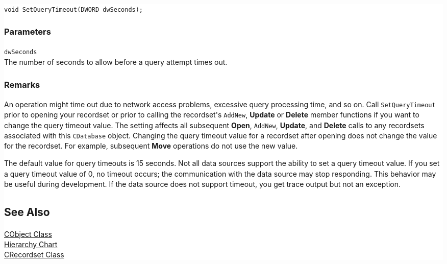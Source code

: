 ```  
void SetQueryTimeout(DWORD dwSeconds);
```  
  
### Parameters  
 `dwSeconds`  
 The number of seconds to allow before a query attempt times out.  
  
### Remarks  
 An operation might time out due to network access problems, excessive query processing time, and so on. Call `SetQueryTimeout` prior to opening your recordset or prior to calling the recordset's `AddNew`, **Update** or **Delete** member functions if you want to change the query timeout value. The setting affects all subsequent **Open**, `AddNew`, **Update**, and **Delete** calls to any recordsets associated with this `CDatabase` object. Changing the query timeout value for a recordset after opening does not change the value for the recordset. For example, subsequent **Move** operations do not use the new value.  
  
 The default value for query timeouts is 15 seconds. Not all data sources support the ability to set a query timeout value. If you set a query timeout value of 0, no timeout occurs; the communication with the data source may stop responding. This behavior may be useful during development. If the data source does not support timeout, you get trace output but not an exception.  
  
## See Also  
 [CObject Class](../../mfc/reference/cobject-class.md)   
 [Hierarchy Chart](../../mfc/hierarchy-chart.md)   
 [CRecordset Class](../../mfc/reference/crecordset-class.md)
